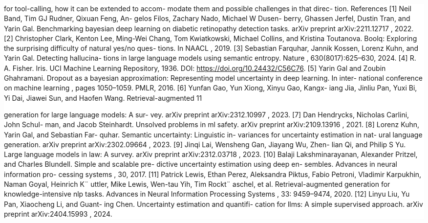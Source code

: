 for tool-calling, how it can be extended to accom-
modate them and possible challenges in that direc-
tion.
References
[1] Neil Band, Tim GJ Rudner, Qixuan Feng, An-
gelos Filos, Zachary Nado, Michael W Dusen-
berry, Ghassen Jerfel, Dustin Tran, and Yarin
Gal. Benchmarking bayesian deep learning on
diabetic retinopathy detection tasks. arXiv
preprint arXiv:2211.12717 , 2022.
[2] Christopher Clark, Kenton Lee, Ming-Wei
Chang, Tom Kwiatkowski, Michael Collins,
and Kristina Toutanova. Boolq: Exploring
the surprising difficulty of natural yes/no ques-
tions. In NAACL , 2019.
[3] Sebastian Farquhar, Jannik Kossen, Lorenz
Kuhn, and Yarin Gal. Detecting hallucina-
tions in large language models using semantic
entropy. Nature , 630(8017):625–630, 2024.
[4] R. A. Fisher. Iris. UCI Machine
Learning Repository, 1936. DOI:
https://doi.org/10.24432/C56C76.
[5] Yarin Gal and Zoubin Ghahramani. Dropout
as a bayesian approximation: Representing
model uncertainty in deep learning. In inter-
national conference on machine learning , pages
1050–1059. PMLR, 2016.
[6] Yunfan Gao, Yun Xiong, Xinyu Gao, Kangx-
iang Jia, Jinliu Pan, Yuxi Bi, Yi Dai, Jiawei
Sun, and Haofen Wang. Retrieval-augmented
11

generation for large language models: A sur-
vey. arXiv preprint arXiv:2312.10997 , 2023.
[7] Dan Hendrycks, Nicholas Carlini, John Schul-
man, and Jacob Steinhardt. Unsolved
problems in ml safety. arXiv preprint
arXiv:2109.13916 , 2021.
[8] Lorenz Kuhn, Yarin Gal, and Sebastian Far-
quhar. Semantic uncertainty: Linguistic in-
variances for uncertainty estimation in nat-
ural language generation. arXiv preprint
arXiv:2302.09664 , 2023.
[9] Jinqi Lai, Wensheng Gan, Jiayang Wu, Zhen-
lian Qi, and Philip S Yu. Large language
models in law: A survey. arXiv preprint
arXiv:2312.03718 , 2023.
[10] Balaji Lakshminarayanan, Alexander Pritzel,
and Charles Blundell. Simple and scalable pre-
dictive uncertainty estimation using deep en-
sembles. Advances in neural information pro-
cessing systems , 30, 2017.
[11] Patrick Lewis, Ethan Perez, Aleksandra
Piktus, Fabio Petroni, Vladimir Karpukhin,
Naman Goyal, Heinrich K¨ uttler, Mike
Lewis, Wen-tau Yih, Tim Rockt¨ aschel,
et al. Retrieval-augmented generation for
knowledge-intensive nlp tasks. Advances in
Neural Information Processing Systems , 33:
9459–9474, 2020.
[12] Linyu Liu, Yu Pan, Xiaocheng Li, and Guant-
ing Chen. Uncertainty estimation and quantifi-
cation for llms: A simple supervised approach.
arXiv preprint arXiv:2404.15993 , 2024.